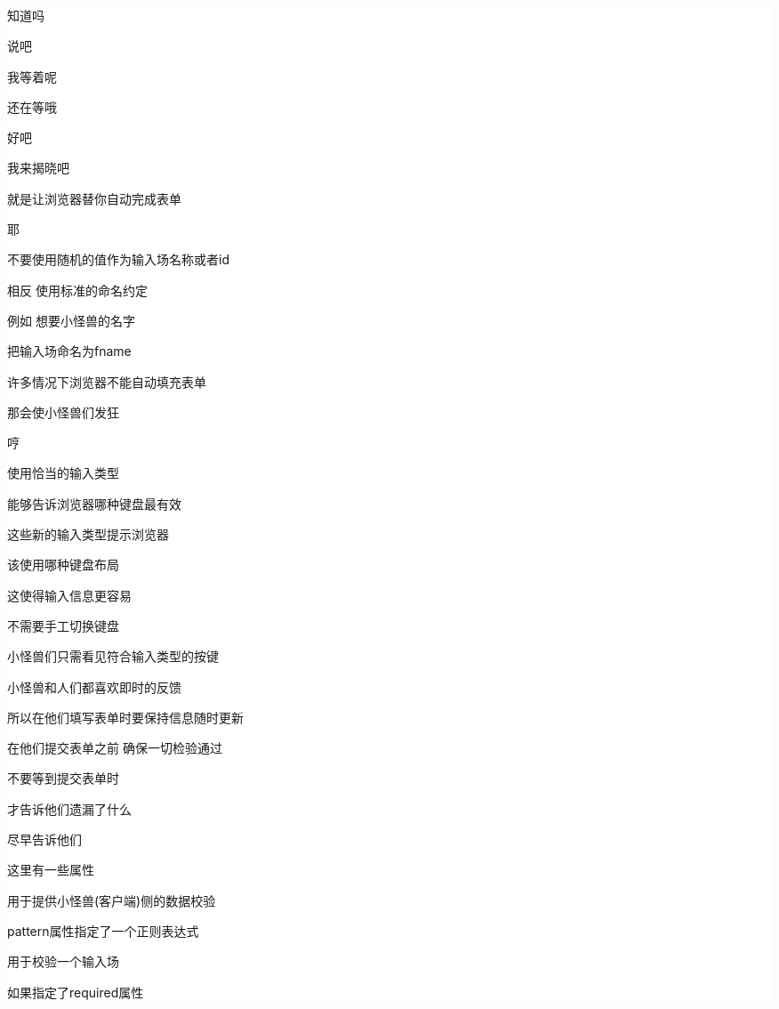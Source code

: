 知道吗

说吧

我等着呢

还在等哦

好吧

我来揭晓吧

就是让浏览器替你自动完成表单

耶

不要使用随机的值作为输入场名称或者id

相反  使用标准的命名约定

例如  想要小怪兽的名字

把输入场命名为fname

许多情况下浏览器不能自动填充表单

那会使小怪兽们发狂

哼

使用恰当的输入类型

能够告诉浏览器哪种键盘最有效

这些新的输入类型提示浏览器

该使用哪种键盘布局

这使得输入信息更容易

不需要手工切换键盘

小怪兽们只需看见符合输入类型的按键

小怪兽和人们都喜欢即时的反馈

所以在他们填写表单时要保持信息随时更新

在他们提交表单之前  确保一切检验通过

不要等到提交表单时

才告诉他们遗漏了什么

尽早告诉他们

这里有一些属性

用于提供小怪兽(客户端)侧的数据校验

pattern属性指定了一个正则表达式

用于校验一个输入场

如果指定了required属性
